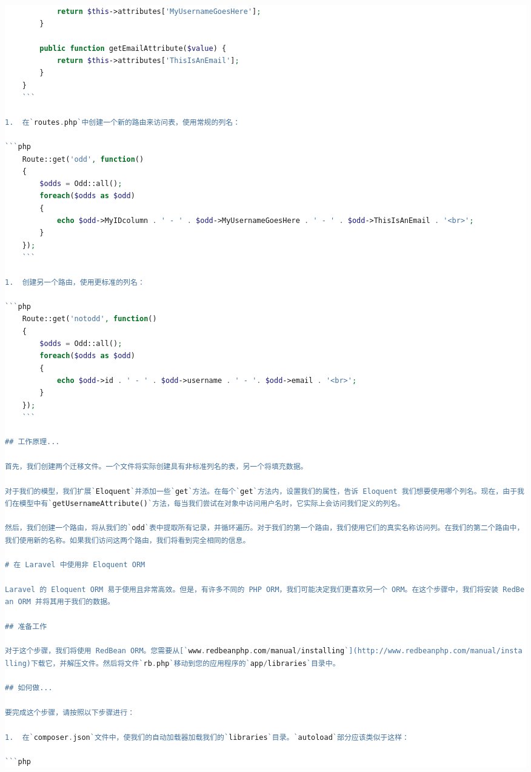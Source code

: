 ```php
            return $this->attributes['MyUsernameGoesHere'];
        }

        public function getEmailAttribute($value) {
            return $this->attributes['ThisIsAnEmail'];
        }
    }
    ```

1.  在`routes.php`中创建一个新的路由来访问表，使用常规的列名：

```php
    Route::get('odd', function()
    {
        $odds = Odd::all();
        foreach($odds as $odd) 
        {
            echo $odd->MyIDcolumn . ' - ' . $odd->MyUsernameGoesHere . ' - ' . $odd->ThisIsAnEmail . '<br>';
        }
    });
    ```

1.  创建另一个路由，使用更标准的列名：

```php
    Route::get('notodd', function()
    {
        $odds = Odd::all();
        foreach($odds as $odd) 
        {
            echo $odd->id . ' - ' . $odd->username . ' - '. $odd->email . '<br>';
        }
    });
    ```

## 工作原理...

首先，我们创建两个迁移文件。一个文件将实际创建具有非标准列名的表，另一个将填充数据。

对于我们的模型，我们扩展`Eloquent`并添加一些`get`方法。在每个`get`方法内，设置我们的属性，告诉 Eloquent 我们想要使用哪个列名。现在，由于我们在模型中有`getUsernameAttribute()`方法，每当我们尝试在对象中访问用户名时，它实际上会访问我们定义的列名。

然后，我们创建一个路由，将从我们的`odd`表中提取所有记录，并循环遍历。对于我们的第一个路由，我们使用它们的真实名称访问列。在我们的第二个路由中，我们使用新的名称。如果我们访问这两个路由，我们将看到完全相同的信息。

# 在 Laravel 中使用非 Eloquent ORM

Laravel 的 Eloquent ORM 易于使用且非常高效。但是，有许多不同的 PHP ORM，我们可能决定我们更喜欢另一个 ORM。在这个步骤中，我们将安装 RedBean ORM 并将其用于我们的数据。

## 准备工作

对于这个步骤，我们将使用 RedBean ORM。您需要从[`www.redbeanphp.com/manual/installing`](http://www.redbeanphp.com/manual/installing)下载它，并解压文件。然后将文件`rb.php`移动到您的应用程序的`app/libraries`目录中。

## 如何做...

要完成这个步骤，请按照以下步骤进行：

1.  在`composer.json`文件中，使我们的自动加载器加载我们的`libraries`目录。`autoload`部分应该类似于这样：

```php
```